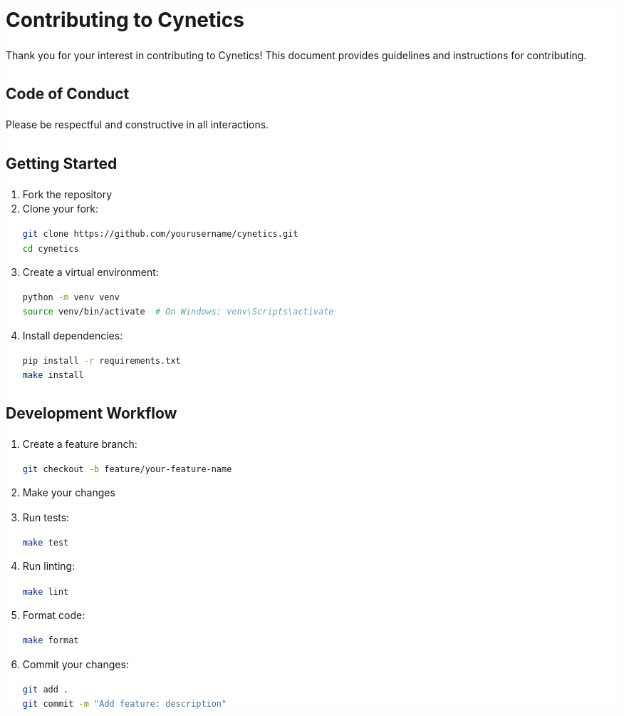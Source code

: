 # Contributing to Cynetics

Thank you for your interest in contributing to Cynetics! This document provides guidelines and instructions for contributing.

## Code of Conduct

Please be respectful and constructive in all interactions.

## Getting Started

1. Fork the repository
2. Clone your fork:
   ```bash
   git clone https://github.com/yourusername/cynetics.git
   cd cynetics
   ```
3. Create a virtual environment:
   ```bash
   python -m venv venv
   source venv/bin/activate  # On Windows: venv\Scripts\activate
   ```
4. Install dependencies:
   ```bash
   pip install -r requirements.txt
   make install
   ```

## Development Workflow

1. Create a feature branch:
   ```bash
   git checkout -b feature/your-feature-name
   ```

2. Make your changes

3. Run tests:
   ```bash
   make test
   ```

4. Run linting:
   ```bash
   make lint
   ```

5. Format code:
   ```bash
   make format
   ```

6. Commit your changes:
   ```bash
   git add .
   git commit -m "Add feature: description"
   ```
